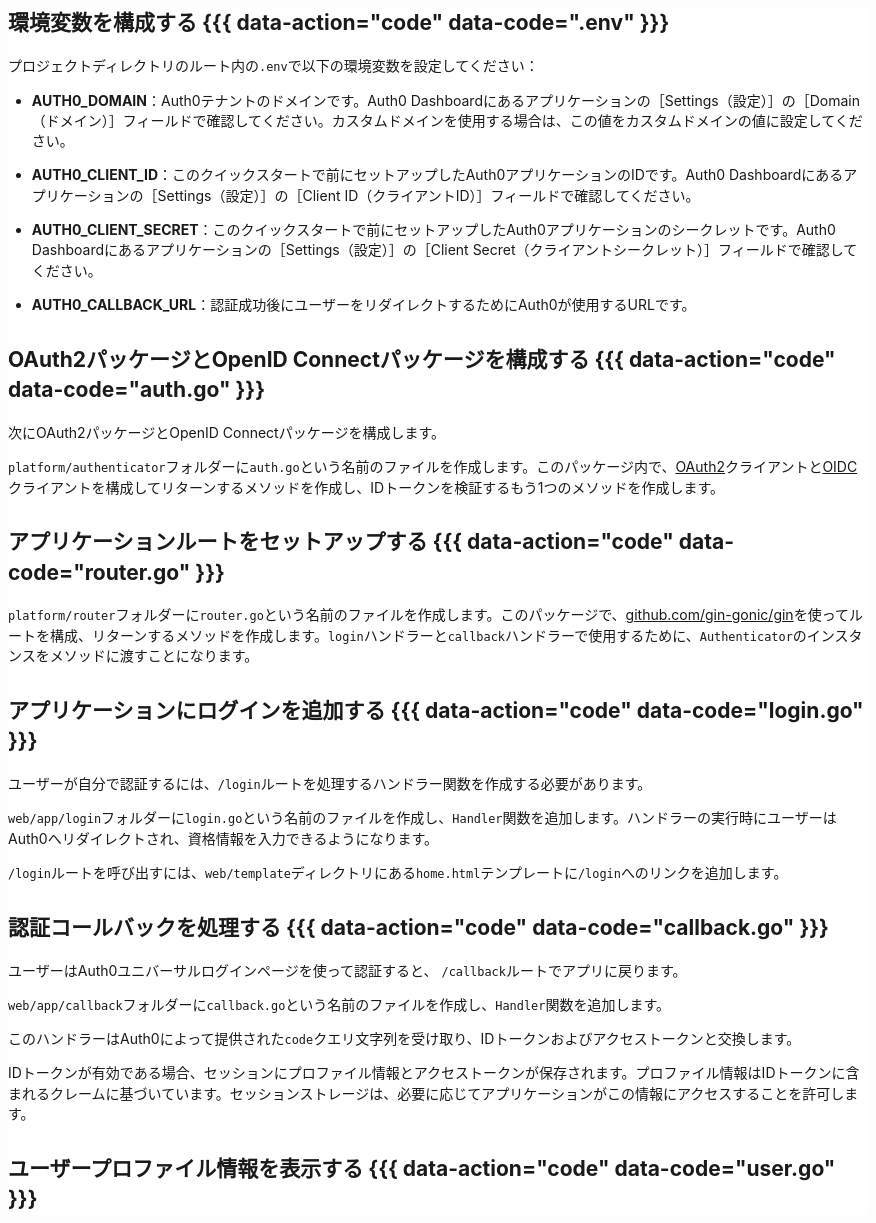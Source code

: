 ## 環境変数を構成する {{{ data-action="code" data-code=".env" }}}


<p>プロジェクトディレクトリのルート内の<code>.env</code>で以下の環境変数を設定してください：</p><ul><li><p><b>AUTH0_DOMAIN</b>：Auth0テナントのドメインです。Auth0 Dashboardにあるアプリケーションの［Settings（設定）］の［Domain（ドメイン）］フィールドで確認してください。<a data-contentfulid="UYjAbgxX33g81azZ6VHWc-ja-JP">カスタムドメイン</a>を使用する場合は、この値をカスタムドメインの値に設定してください。</p></li><li><p><b>AUTH0_CLIENT_ID</b>：このクイックスタートで前にセットアップしたAuth0アプリケーションのIDです。Auth0 Dashboardにあるアプリケーションの［Settings（設定）］の［Client ID（クライアントID）］フィールドで確認してください。</p></li><li><p><b>AUTH0_CLIENT_SECRET</b>：このクイックスタートで前にセットアップしたAuth0アプリケーションのシークレットです。Auth0 Dashboardにあるアプリケーションの［Settings（設定）］の［Client Secret（クライアントシークレット）］フィールドで確認してください。</p></li><li><p><b>AUTH0_CALLBACK_URL</b>：認証成功後にユーザーをリダイレクトするためにAuth0が使用するURLです。</p></li></ul><p></p>

## OAuth2パッケージとOpenID Connectパッケージを構成する {{{ data-action="code" data-code="auth.go" }}}


<p>次にOAuth2パッケージとOpenID Connectパッケージを構成します。</p><p><code>platform/authenticator</code>フォルダーに<code>auth.go</code>という名前のファイルを作成します。このパッケージ内で、<a href="https://godoc.org/golang.org/x/oauth2" target="_blank" rel="noreferrer noopener">OAuth2</a>クライアントと<a href="https://godoc.org/github.com/coreos/go-oidc" target="_blank" rel="noreferrer noopener">OIDC</a>クライアントを構成してリターンするメソッドを作成し、IDトークンを検証するもう1つのメソッドを作成します。</p>

## アプリケーションルートをセットアップする {{{ data-action="code" data-code="router.go" }}}


<p><code>platform/router</code>フォルダーに<code>router.go</code>という名前のファイルを作成します。このパッケージで、<a href="https://github.com/gin-gonic/gin" target="_blank" rel="noreferrer noopener">github.com/gin-gonic/gin</a>を使ってルートを構成、リターンするメソッドを作成します。<code>login</code>ハンドラーと<code>callback</code>ハンドラーで使用するために、<code>Authenticator</code>のインスタンスをメソッドに渡すことになります。</p><p></p>

## アプリケーションにログインを追加する {{{ data-action="code" data-code="login.go" }}}


<p>ユーザーが自分で認証するには、<code>/login</code>ルートを処理するハンドラー関数を作成する必要があります。</p><p><code>web/app/login</code>フォルダーに<code>login.go</code>という名前のファイルを作成し、<code>Handler</code>関数を追加します。ハンドラーの実行時にユーザーはAuth0へリダイレクトされ、資格情報を入力できるようになります。</p><p><code>/login</code>ルートを呼び出すには、<code>web/template</code>ディレクトリにある<code>home.html</code>テンプレートに<code>/login</code>へのリンクを追加します。</p><p></p>

## 認証コールバックを処理する {{{ data-action="code" data-code="callback.go" }}}


<p>ユーザーはAuth0ユニバーサルログインページを使って認証すると、 <code>/callback</code>ルートでアプリに戻ります。</p><p><code>web/app/callback</code>フォルダーに<code>callback.go</code>という名前のファイルを作成し、<code>Handler</code>関数を追加します。</p><p>このハンドラーはAuth0によって提供された<code>code</code>クエリ文字列を受け取り、IDトークンおよびアクセストークンと交換します。</p><p>IDトークンが有効である場合、セッションにプロファイル情報とアクセストークンが保存されます。プロファイル情報はIDトークンに含まれるクレームに基づいています。セッションストレージは、必要に応じてアプリケーションがこの情報にアクセスすることを許可します。</p>

## ユーザープロファイル情報を表示する {{{ data-action="code" data-code="user.go" }}}

